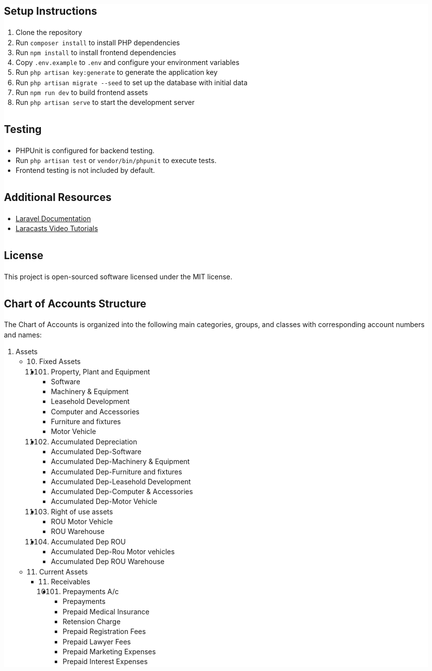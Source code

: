 ## Setup Instructions

1. Clone the repository
2. Run `composer install` to install PHP dependencies
3. Run `npm install` to install frontend dependencies
4. Copy `.env.example` to `.env` and configure your environment variables
5. Run `php artisan key:generate` to generate the application key
6. Run `php artisan migrate --seed` to set up the database with initial data
7. Run `npm run dev` to build frontend assets
8. Run `php artisan serve` to start the development server

## Testing

- PHPUnit is configured for backend testing.
- Run `php artisan test` or `vendor/bin/phpunit` to execute tests.
- Frontend testing is not included by default.

## Additional Resources

- [Laravel Documentation](https://laravel.com/docs)
- [Laracasts Video Tutorials](https://laracasts.com)

## License

This project is open-sourced software licensed under the MIT license.

## Chart of Accounts Structure

The Chart of Accounts is organized into the following main categories, groups, and classes with corresponding account numbers and names:

1. Assets
   - 10. Fixed Assets
     - 11101. Property, Plant and Equipment
       - Software
       - Machinery & Equipment
       - Leasehold Development
       - Computer and Accessories
       - Furniture and fixtures
       - Motor Vehicle
     - 11102. Accumulated Depreciation
       - Accumulated Dep-Software
       - Accumulated Dep-Machinery & Equipment
       - Accumulated Dep-Furniture and fixtures
       - Accumulated Dep-Leasehold Development
       - Accumulated Dep-Computer & Accessories
       - Accumulated Dep-Motor Vehicle
     - 11103. Right of use assets
       - ROU Motor Vehicle
       - ROU Warehouse
     - 11104. Accumulated Dep ROU
       - Accumulated Dep-Rou Motor vehicles
       - Accumulated Dep ROU Warehouse
   - 11. Current Assets
     - 11. Receivables
       - 10101. Prepayments A/c
         - Prepayments
         - Prepaid Medical Insurance
         - Retension Charge
         - Prepaid Registration Fees
         - Prepaid Lawyer Fees
         - Prepaid Marketing Expenses
         - Prepaid Interest Expenses